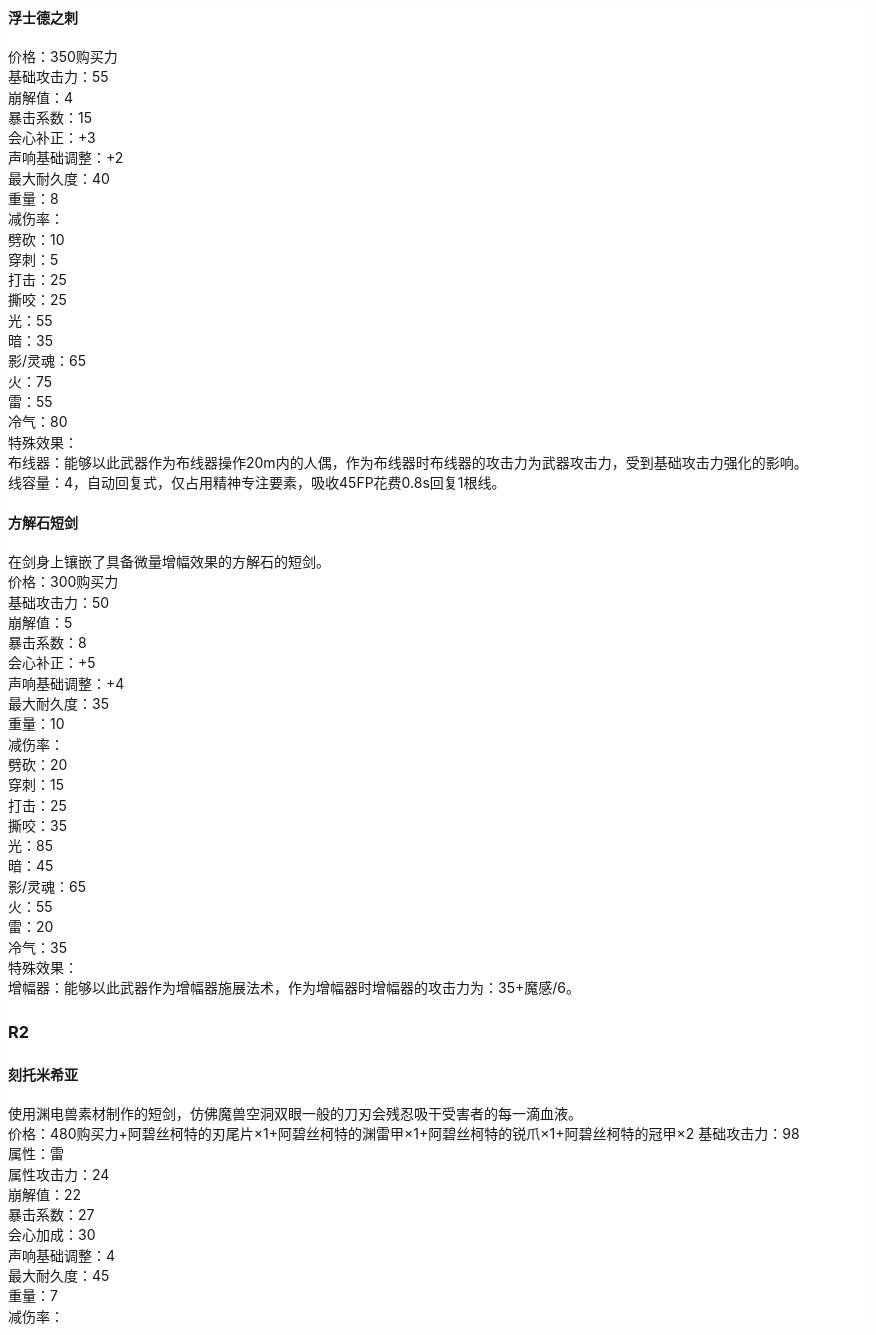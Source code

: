 
#### 浮士德之刺
价格：350购买力<br/>
基础攻击力：55<br/>
崩解值：4<br/>
暴击系数：15<br/>
会心补正：+3<br/>
声响基础调整：+2<br/>
最大耐久度：40<br/>
重量：8<br/>
减伤率：<br/>
劈砍：10<br/>
穿刺：5<br/>
打击：25<br/>
撕咬：25<br/>
光：55<br/>
暗：35<br/>
影/灵魂：65<br/>
火：75<br/>
雷：55<br/>
冷气：80<br/>
特殊效果：<br/>
布线器：能够以此武器作为布线器操作20m内的人偶，作为布线器时布线器的攻击力为武器攻击力，受到基础攻击力强化的影响。<br/>
线容量：4，自动回复式，仅占用精神专注要素，吸收45FP花费0.8s回复1根线。<br/>

#### 方解石短剑
在剑身上镶嵌了具备微量增幅效果的方解石的短剑。<br/>
价格：300购买力<br/>
基础攻击力：50<br/>
崩解值：5<br/>
暴击系数：8<br/>
会心补正：+5<br/>
声响基础调整：+4<br/>
最大耐久度：35<br/>
重量：10<br/>
减伤率：<br/>
劈砍：20<br/>
穿刺：15<br/>
打击：25<br/>
撕咬：35<br/>
光：85<br/>
暗：45<br/>
影/灵魂：65<br/>
火：55<br/>
雷：20<br/>
冷气：35<br/>
特殊效果：<br/>
增幅器：能够以此武器作为增幅器施展法术，作为增幅器时增幅器的攻击力为：35+魔感/6。<br/>
### R2

#### 刻托米希亚
使用渊电兽素材制作的短剑，仿佛魔兽空洞双眼一般的刀刃会残忍吸干受害者的每一滴血液。<br/>
价格：480购买力+阿碧丝柯特的刃尾片×1+阿碧丝柯特的渊雷甲×1+阿碧丝柯特的锐爪×1+阿碧丝柯特的冠甲×2
基础攻击力：98<br/>
属性：雷<br/>
属性攻击力：24<br/>
崩解值：22<br/>
暴击系数：27<br/>
会心加成：30<br/>
声响基础调整：4<br/>
最大耐久度：45<br/>
重量：7<br/>
减伤率：<br/>